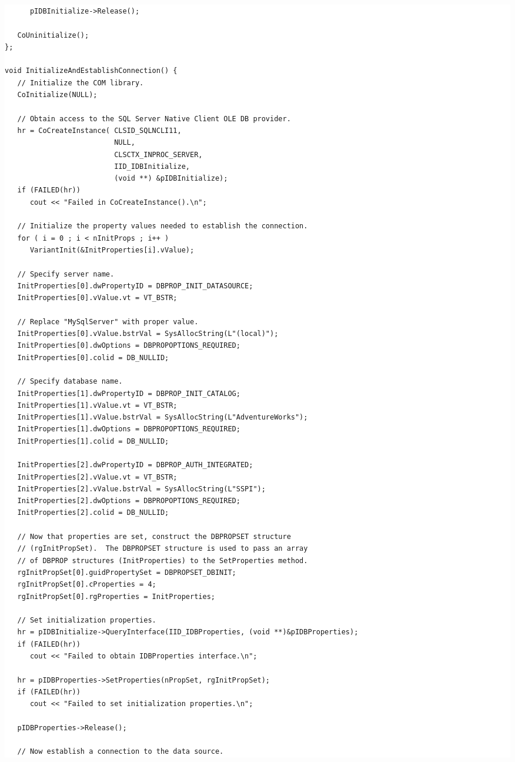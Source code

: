 ```  
      pIDBInitialize->Release();  
  
   CoUninitialize();  
};  
  
void InitializeAndEstablishConnection() {      
   // Initialize the COM library.  
   CoInitialize(NULL);  
  
   // Obtain access to the SQL Server Native Client OLE DB provider.      
   hr = CoCreateInstance( CLSID_SQLNCLI11,   
                          NULL,   
                          CLSCTX_INPROC_SERVER,  
                          IID_IDBInitialize,   
                          (void **) &pIDBInitialize);  
   if (FAILED(hr))  
      cout << "Failed in CoCreateInstance().\n";  
  
   // Initialize the property values needed to establish the connection.  
   for ( i = 0 ; i < nInitProps ; i++ )  
      VariantInit(&InitProperties[i].vValue);  
  
   // Specify server name.  
   InitProperties[0].dwPropertyID = DBPROP_INIT_DATASOURCE;  
   InitProperties[0].vValue.vt = VT_BSTR;  
  
   // Replace "MySqlServer" with proper value.  
   InitProperties[0].vValue.bstrVal = SysAllocString(L"(local)");  
   InitProperties[0].dwOptions = DBPROPOPTIONS_REQUIRED;  
   InitProperties[0].colid = DB_NULLID;  
  
   // Specify database name.  
   InitProperties[1].dwPropertyID = DBPROP_INIT_CATALOG;  
   InitProperties[1].vValue.vt = VT_BSTR;  
   InitProperties[1].vValue.bstrVal = SysAllocString(L"AdventureWorks");  
   InitProperties[1].dwOptions = DBPROPOPTIONS_REQUIRED;  
   InitProperties[1].colid = DB_NULLID;  
  
   InitProperties[2].dwPropertyID = DBPROP_AUTH_INTEGRATED;  
   InitProperties[2].vValue.vt = VT_BSTR;  
   InitProperties[2].vValue.bstrVal = SysAllocString(L"SSPI");  
   InitProperties[2].dwOptions = DBPROPOPTIONS_REQUIRED;  
   InitProperties[2].colid = DB_NULLID;  
  
   // Now that properties are set, construct the DBPROPSET structure  
   // (rgInitPropSet).  The DBPROPSET structure is used to pass an array  
   // of DBPROP structures (InitProperties) to the SetProperties method.  
   rgInitPropSet[0].guidPropertySet = DBPROPSET_DBINIT;  
   rgInitPropSet[0].cProperties = 4;  
   rgInitPropSet[0].rgProperties = InitProperties;  
  
   // Set initialization properties.  
   hr = pIDBInitialize->QueryInterface(IID_IDBProperties, (void **)&pIDBProperties);  
   if (FAILED(hr))  
      cout << "Failed to obtain IDBProperties interface.\n";  
  
   hr = pIDBProperties->SetProperties(nPropSet, rgInitPropSet);  
   if (FAILED(hr))  
      cout << "Failed to set initialization properties.\n";  
  
   pIDBProperties->Release();  
  
   // Now establish a connection to the data source.  
```